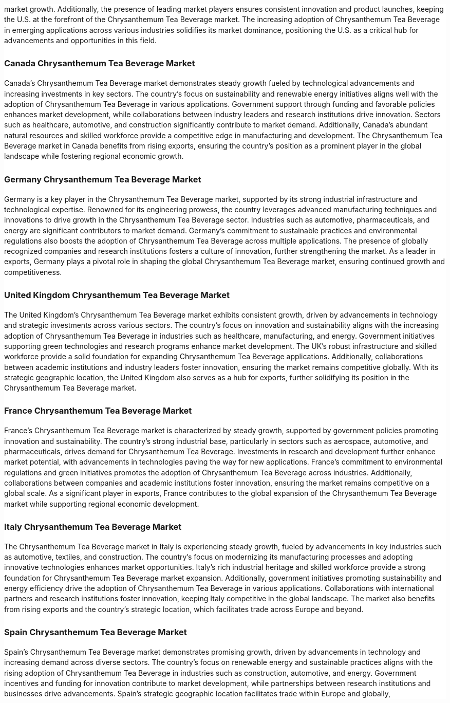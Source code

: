 market growth. Additionally, the presence of leading market players ensures consistent innovation and product launches, keeping the U.S. at the forefront of the Chrysanthemum Tea Beverage market. The increasing adoption of Chrysanthemum Tea Beverage in emerging applications across various industries solidifies its market dominance, positioning the U.S. as a critical hub for advancements and opportunities in this field.</p><h3>Canada Chrysanthemum Tea Beverage Market</h3><p>Canada&rsquo;s Chrysanthemum Tea Beverage market demonstrates steady growth fueled by technological advancements and increasing investments in key sectors. The country&rsquo;s focus on sustainability and renewable energy initiatives aligns well with the adoption of Chrysanthemum Tea Beverage in various applications. Government support through funding and favorable policies enhances market development, while collaborations between industry leaders and research institutions drive innovation. Sectors such as healthcare, automotive, and construction significantly contribute to market demand. Additionally, Canada&rsquo;s abundant natural resources and skilled workforce provide a competitive edge in manufacturing and development. The Chrysanthemum Tea Beverage market in Canada benefits from rising exports, ensuring the country&rsquo;s position as a prominent player in the global landscape while fostering regional economic growth.</p><h3>Germany Chrysanthemum Tea Beverage Market</h3><p>Germany is a key player in the Chrysanthemum Tea Beverage market, supported by its strong industrial infrastructure and technological expertise. Renowned for its engineering prowess, the country leverages advanced manufacturing techniques and innovations to drive growth in the Chrysanthemum Tea Beverage sector. Industries such as automotive, pharmaceuticals, and energy are significant contributors to market demand. Germany&rsquo;s commitment to sustainable practices and environmental regulations also boosts the adoption of Chrysanthemum Tea Beverage across multiple applications. The presence of globally recognized companies and research institutions fosters a culture of innovation, further strengthening the market. As a leader in exports, Germany plays a pivotal role in shaping the global Chrysanthemum Tea Beverage market, ensuring continued growth and competitiveness.</p><h3>United Kingdom Chrysanthemum Tea Beverage Market</h3><p>The United Kingdom&rsquo;s Chrysanthemum Tea Beverage market exhibits consistent growth, driven by advancements in technology and strategic investments across various sectors. The country&rsquo;s focus on innovation and sustainability aligns with the increasing adoption of Chrysanthemum Tea Beverage in industries such as healthcare, manufacturing, and energy. Government initiatives supporting green technologies and research programs enhance market development. The UK&rsquo;s robust infrastructure and skilled workforce provide a solid foundation for expanding Chrysanthemum Tea Beverage applications. Additionally, collaborations between academic institutions and industry leaders foster innovation, ensuring the market remains competitive globally. With its strategic geographic location, the United Kingdom also serves as a hub for exports, further solidifying its position in the Chrysanthemum Tea Beverage market.</p><h3>France Chrysanthemum Tea Beverage Market</h3><p>France&rsquo;s Chrysanthemum Tea Beverage market is characterized by steady growth, supported by government policies promoting innovation and sustainability. The country&rsquo;s strong industrial base, particularly in sectors such as aerospace, automotive, and pharmaceuticals, drives demand for Chrysanthemum Tea Beverage. Investments in research and development further enhance market potential, with advancements in technologies paving the way for new applications. France&rsquo;s commitment to environmental regulations and green initiatives promotes the adoption of Chrysanthemum Tea Beverage across industries. Additionally, collaborations between companies and academic institutions foster innovation, ensuring the market remains competitive on a global scale. As a significant player in exports, France contributes to the global expansion of the Chrysanthemum Tea Beverage market while supporting regional economic development.</p><h3>Italy Chrysanthemum Tea Beverage Market</h3><p>The Chrysanthemum Tea Beverage market in Italy is experiencing steady growth, fueled by advancements in key industries such as automotive, textiles, and construction. The country&rsquo;s focus on modernizing its manufacturing processes and adopting innovative technologies enhances market opportunities. Italy&rsquo;s rich industrial heritage and skilled workforce provide a strong foundation for Chrysanthemum Tea Beverage market expansion. Additionally, government initiatives promoting sustainability and energy efficiency drive the adoption of Chrysanthemum Tea Beverage in various applications. Collaborations with international partners and research institutions foster innovation, keeping Italy competitive in the global landscape. The market also benefits from rising exports and the country&rsquo;s strategic location, which facilitates trade across Europe and beyond.</p><h3>Spain Chrysanthemum Tea Beverage Market</h3><p>Spain&rsquo;s Chrysanthemum Tea Beverage market demonstrates promising growth, driven by advancements in technology and increasing demand across diverse sectors. The country&rsquo;s focus on renewable energy and sustainable practices aligns with the rising adoption of Chrysanthemum Tea Beverage in industries such as construction, automotive, and energy. Government incentives and funding for innovation contribute to market development, while partnerships between research institutions and businesses drive advancements. Spain&rsquo;s strategic geographic location facilitates trade within Europe and globally,